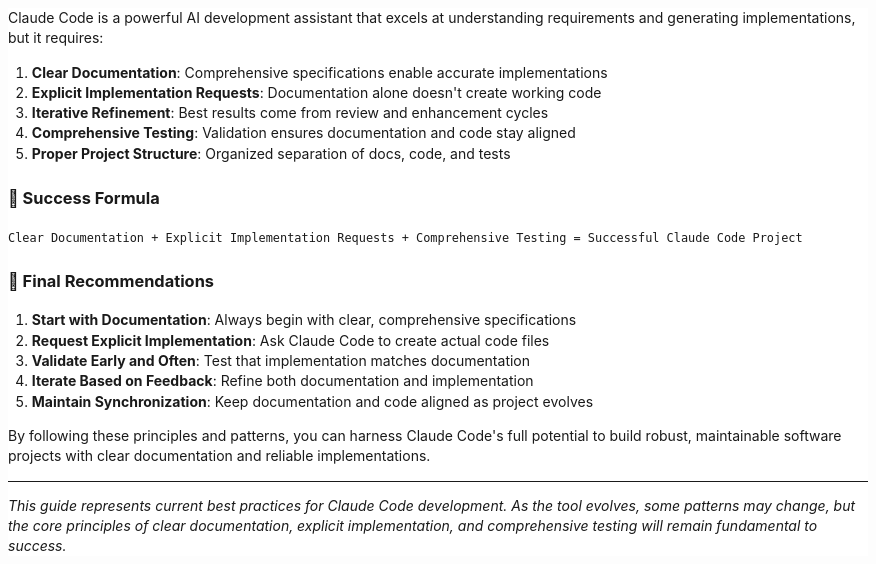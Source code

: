 Claude Code is a powerful AI development assistant that excels at understanding requirements and generating implementations, but it requires:

1. **Clear Documentation**: Comprehensive specifications enable accurate implementations
2. **Explicit Implementation Requests**: Documentation alone doesn't create working code
3. **Iterative Refinement**: Best results come from review and enhancement cycles
4. **Comprehensive Testing**: Validation ensures documentation and code stay aligned
5. **Proper Project Structure**: Organized separation of docs, code, and tests

### 🚀 Success Formula

```
Clear Documentation + Explicit Implementation Requests + Comprehensive Testing = Successful Claude Code Project
```

### 🎉 Final Recommendations

1. **Start with Documentation**: Always begin with clear, comprehensive specifications
2. **Request Explicit Implementation**: Ask Claude Code to create actual code files
3. **Validate Early and Often**: Test that implementation matches documentation
4. **Iterate Based on Feedback**: Refine both documentation and implementation
5. **Maintain Synchronization**: Keep documentation and code aligned as project evolves

By following these principles and patterns, you can harness Claude Code's full potential to build robust, maintainable software projects with clear documentation and reliable implementations.

---

*This guide represents current best practices for Claude Code development. As the tool evolves, some patterns may change, but the core principles of clear documentation, explicit implementation, and comprehensive testing will remain fundamental to success.*
